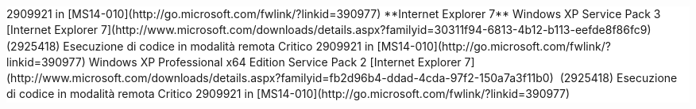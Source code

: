 </td>
<td style="border:1px solid black;">
2909921 in [MS14-010](http://go.microsoft.com/fwlink/?linkid=390977)

</td>
</tr>
<tr>
<td style="border:1px solid black;" colspan="5">
**Internet Explorer 7**

</td>
</tr>
<tr>
<td style="border:1px solid black;">
Windows XP Service Pack 3

</td>
<td style="border:1px solid black;">
[Internet Explorer 7](http://www.microsoft.com/downloads/details.aspx?familyid=30311f94-6813-4b12-b113-eefde8f86fc9)   
(2925418)

</td>
<td style="border:1px solid black;">
Esecuzione di codice in modalità remota

</td>
<td style="border:1px solid black;">
Critico

</td>
<td style="border:1px solid black;">
2909921 in [MS14-010](http://go.microsoft.com/fwlink/?linkid=390977)

</td>
</tr>
<tr>
<td style="border:1px solid black;">
Windows XP Professional x64 Edition Service Pack 2

</td>
<td style="border:1px solid black;">
[Internet Explorer 7](http://www.microsoft.com/downloads/details.aspx?familyid=fb2d96b4-ddad-4cda-97f2-150a7a3f11b0)   
(2925418)

</td>
<td style="border:1px solid black;">
Esecuzione di codice in modalità remota

</td>
<td style="border:1px solid black;">
Critico

</td>
<td style="border:1px solid black;">
2909921 in [MS14-010](http://go.microsoft.com/fwlink/?linkid=390977)
